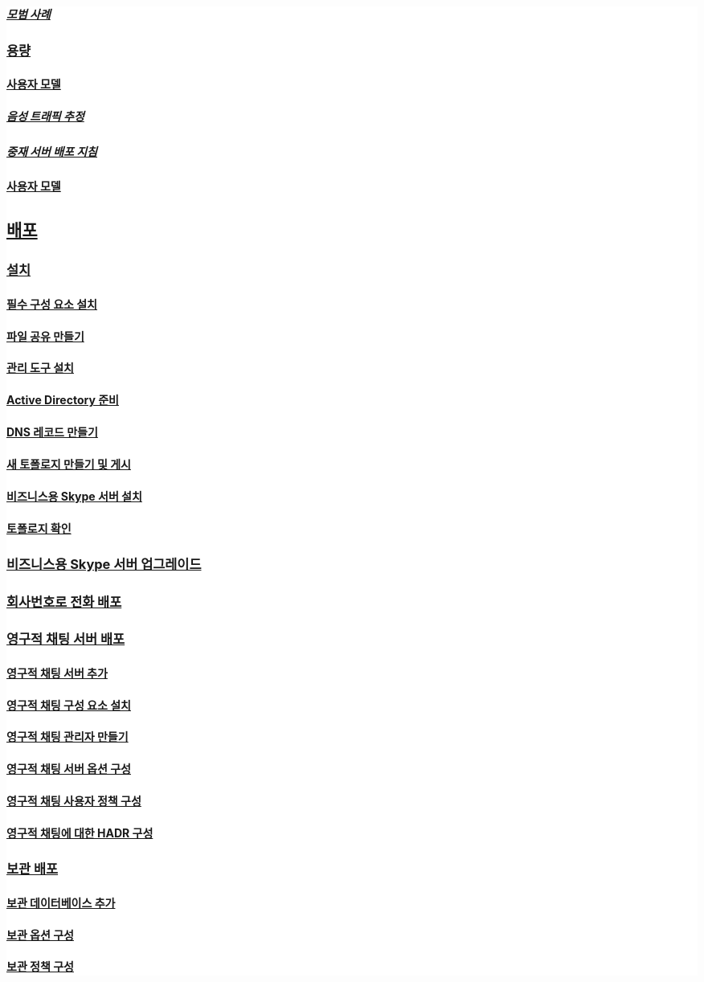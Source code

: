 ##### [모범 사례](../plan-your-deployment/security/best-practices.md)
### [용량](../plan-your-deployment/capacity/capacity.md)
#### [사용자 모델](../plan-your-deployment/capacity/user-model.md)
##### [음성 트래픽 추정](../plan-your-deployment/capacity/estimating-voice-traffic.md)
##### [중재 서버 배포 지침](../plan-your-deployment/capacity/mediation-server-deployment-guidelines.md)
#### [사용자 모델](../plan-your-deployment/capacity/user-models.md)
## [배포](../deploy/deploy.md)
### [설치](../deploy/install/install.md)
#### [필수 구성 요소 설치](../deploy/install/install-prerequisites.md)
#### [파일 공유 만들기](../deploy/install/create-a-file-share.md)
#### [관리 도구 설치](../deploy/install/install-administrative-tools.md)
#### [Active Directory 준비](../deploy/install/prepare-active-directory.md)
#### [DNS 레코드 만들기](../deploy/install/create-dns-records.md)
#### [새 토폴로지 만들기 및 게시](../deploy/install/create-and-publish-new-topology.md)
#### [비즈니스용 Skype 서버 설치](../deploy/install/install-skype-for-business-server.md)
#### [토폴로지 확인](../deploy/install/verify-the-topology.md)
### [비즈니스용 Skype 서버 업그레이드](../deploy/upgrade-to-skype-for-business-server.md)
### [회사번호로 전화 배포](../deploy/deploy-call-via-work.md)
### [영구적 채팅 서버 배포](../deploy/deploy-persistent-chat-server/deploy-persistent-chat-server.md)
#### [영구적 채팅 서버 추가](../deploy/deploy-persistent-chat-server/add-persistent-chat-server.md)
#### [영구적 채팅 구성 요소 설치](../deploy/deploy-persistent-chat-server/install-persistent-chat-components.md)
#### [영구적 채팅 관리자 만들기](../deploy/deploy-persistent-chat-server/create-a-persistent-chat-administrator.md)
#### [영구적 채팅 서버 옵션 구성](../deploy/deploy-persistent-chat-server/configure-persistent-chat-server-options.md)
#### [영구적 채팅 사용자 정책 구성](../deploy/deploy-persistent-chat-server/configure-persistent-chat-user-policies.md)
#### [영구적 채팅에 대한 HADR 구성](../deploy/deploy-persistent-chat-server/configure-hadr-for-persistent-chat.md)
### [보관 배포](../deploy/deploy-archiving/deploy-archiving.md)
#### [보관 데이터베이스 추가](../deploy/deploy-archiving/add-archiving-databases.md)
#### [보관 옵션 구성](../deploy/deploy-archiving/configure-archiving-options.md)
#### [보관 정책 구성](../deploy/deploy-archiving/configure-archiving-policies.md)